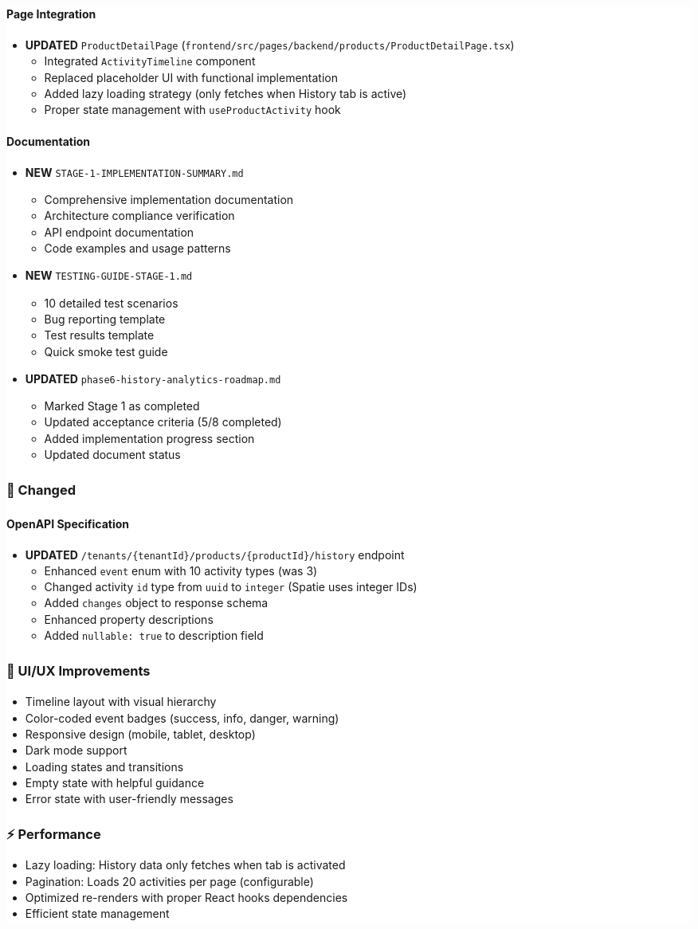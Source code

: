 #### Page Integration
- **UPDATED** `ProductDetailPage` (`frontend/src/pages/backend/products/ProductDetailPage.tsx`)
  - Integrated `ActivityTimeline` component
  - Replaced placeholder UI with functional implementation
  - Added lazy loading strategy (only fetches when History tab is active)
  - Proper state management with `useProductActivity` hook

#### Documentation
- **NEW** `STAGE-1-IMPLEMENTATION-SUMMARY.md`
  - Comprehensive implementation documentation
  - Architecture compliance verification
  - API endpoint documentation
  - Code examples and usage patterns
  
- **NEW** `TESTING-GUIDE-STAGE-1.md`
  - 10 detailed test scenarios
  - Bug reporting template
  - Test results template
  - Quick smoke test guide

- **UPDATED** `phase6-history-analytics-roadmap.md`
  - Marked Stage 1 as completed
  - Updated acceptance criteria (5/8 completed)
  - Added implementation progress section
  - Updated document status

### 🔧 Changed

#### OpenAPI Specification
- **UPDATED** `/tenants/{tenantId}/products/{productId}/history` endpoint
  - Enhanced `event` enum with 10 activity types (was 3)
  - Changed activity `id` type from `uuid` to `integer` (Spatie uses integer IDs)
  - Added `changes` object to response schema
  - Enhanced property descriptions
  - Added `nullable: true` to description field

### 🎨 UI/UX Improvements
- Timeline layout with visual hierarchy
- Color-coded event badges (success, info, danger, warning)
- Responsive design (mobile, tablet, desktop)
- Dark mode support
- Loading states and transitions
- Empty state with helpful guidance
- Error state with user-friendly messages

### ⚡ Performance
- Lazy loading: History data only fetches when tab is activated
- Pagination: Loads 20 activities per page (configurable)
- Optimized re-renders with proper React hooks dependencies
- Efficient state management
